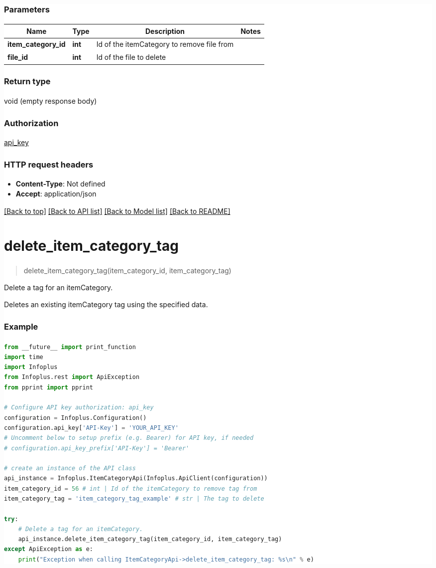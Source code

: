 ### Parameters

Name | Type | Description  | Notes
------------- | ------------- | ------------- | -------------
 **item_category_id** | **int**| Id of the itemCategory to remove file from | 
 **file_id** | **int**| Id of the file to delete | 

### Return type

void (empty response body)

### Authorization

[api_key](../README.md#api_key)

### HTTP request headers

 - **Content-Type**: Not defined
 - **Accept**: application/json

[[Back to top]](#) [[Back to API list]](../README.md#documentation-for-api-endpoints) [[Back to Model list]](../README.md#documentation-for-models) [[Back to README]](../README.md)

# **delete_item_category_tag**
> delete_item_category_tag(item_category_id, item_category_tag)

Delete a tag for an itemCategory.

Deletes an existing itemCategory tag using the specified data.

### Example
```python
from __future__ import print_function
import time
import Infoplus
from Infoplus.rest import ApiException
from pprint import pprint

# Configure API key authorization: api_key
configuration = Infoplus.Configuration()
configuration.api_key['API-Key'] = 'YOUR_API_KEY'
# Uncomment below to setup prefix (e.g. Bearer) for API key, if needed
# configuration.api_key_prefix['API-Key'] = 'Bearer'

# create an instance of the API class
api_instance = Infoplus.ItemCategoryApi(Infoplus.ApiClient(configuration))
item_category_id = 56 # int | Id of the itemCategory to remove tag from
item_category_tag = 'item_category_tag_example' # str | The tag to delete

try:
    # Delete a tag for an itemCategory.
    api_instance.delete_item_category_tag(item_category_id, item_category_tag)
except ApiException as e:
    print("Exception when calling ItemCategoryApi->delete_item_category_tag: %s\n" % e)
```
